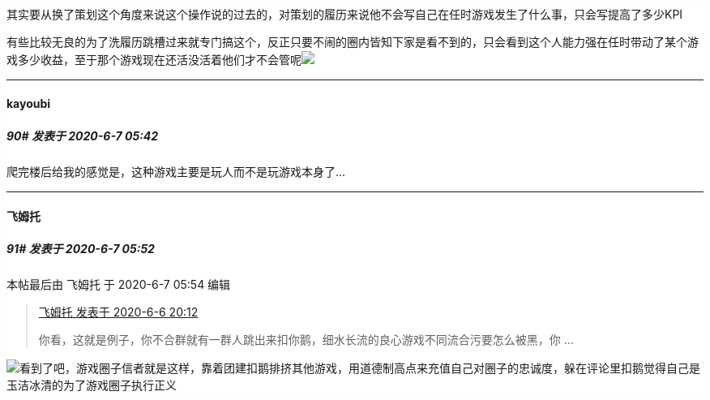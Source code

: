 
其实要从换了策划这个角度来说这个操作说的过去的，对策划的履历来说他不会写自己在任时游戏发生了什么事，只会写提高了多少KPI

有些比较无良的为了洗履历跳槽过来就专门搞这个，反正只要不闹的圈内皆知下家是看不到的，只会看到这个人能力强在任时带动了某个游戏多少收益，至于那个游戏现在还活没活着他们才不会管呢<img src="https://static.saraba1st.com/image/smiley/face2017/048.png" referrerpolicy="no-referrer">







-----

####  kayoubi  
##### 90#       发表于 2020-6-7 05:42




爬完楼后给我的感觉是，这种游戏主要是玩人而不是玩游戏本身了...







-----

####  飞姆托  
##### 91#       发表于 2020-6-7 05:52



 本帖最后由 飞姆托 于 2020-6-7 05:54 编辑 
<blockquote><a href="httphttps://bbs.saraba1st.com/2b/forum.php?mod=redirect&amp;goto=findpost&amp;pid=47701377&amp;ptid=1939806" target="_blank">飞姆托 发表于 2020-6-6 20:12</a>

你看，这就是例子，你不合群就有一群人跳出来扣你鹅，细水长流的良心游戏不同流合污要怎么被黑，你 ...</blockquote>
<img src="https://static.saraba1st.com/image/smiley/face2017/034.png" referrerpolicy="no-referrer">看到了吧，游戏圈子信者就是这样，靠着团建扣鹅排挤其他游戏，用道德制高点来充值自己对圈子的忠诚度，躲在评论里扣鹅觉得自己是玉洁冰清的为了游戏圈子执行正义





                                              